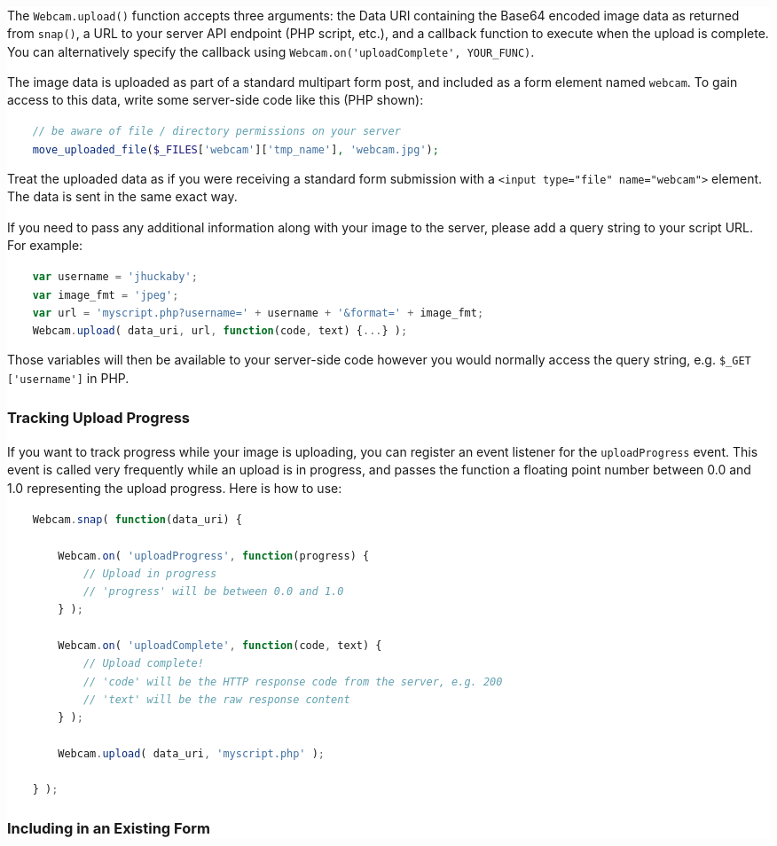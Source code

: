 The `Webcam.upload()` function accepts three arguments: the Data URI containing the Base64 encoded image data as returned from `snap()`, a URL to your server API endpoint (PHP script, etc.), and a callback function to execute when the upload is complete.  You can alternatively specify the callback using `Webcam.on('uploadComplete', YOUR_FUNC)`.

The image data is uploaded as part of a standard multipart form post, and included as a form element named `webcam`.  To gain access to this data, write some server-side code like this (PHP shown):

```php
	// be aware of file / directory permissions on your server
	move_uploaded_file($_FILES['webcam']['tmp_name'], 'webcam.jpg');
```

Treat the uploaded data as if you were receiving a standard form submission with a `<input type="file" name="webcam">` element.  The data is sent in the same exact way.

If you need to pass any additional information along with your image to the server, please add a query string to your script URL.  For example:

```javascript
	var username = 'jhuckaby';
	var image_fmt = 'jpeg';
	var url = 'myscript.php?username=' + username + '&format=' + image_fmt;
	Webcam.upload( data_uri, url, function(code, text) {...} );
```

Those variables will then be available to your server-side code however you would normally access the query string, e.g. `$_GET['username']` in PHP.

### Tracking Upload Progress

If you want to track progress while your image is uploading, you can register an event listener for the `uploadProgress` event.  This event is called very frequently while an upload is in progress, and passes the function a floating point number between 0.0 and 1.0 representing the upload progress.  Here is how to use:

```javascript
	Webcam.snap( function(data_uri) {
	
		Webcam.on( 'uploadProgress', function(progress) {
			// Upload in progress
			// 'progress' will be between 0.0 and 1.0
		} );
		
		Webcam.on( 'uploadComplete', function(code, text) {
			// Upload complete!
			// 'code' will be the HTTP response code from the server, e.g. 200
			// 'text' will be the raw response content
		} );
		
		Webcam.upload( data_uri, 'myscript.php' );
		
	} );
```

### Including in an Existing Form
